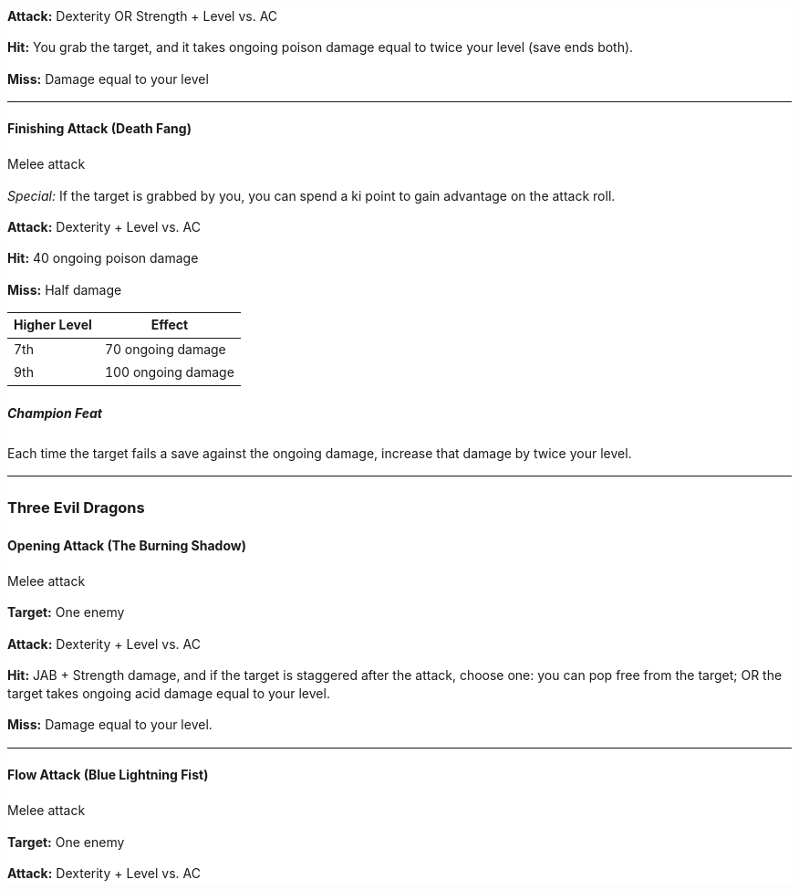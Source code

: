 **Attack:** Dexterity OR Strength + Level vs. AC

**Hit:** You grab the target, and it takes ongoing poison damage equal to twice your level (save ends both).

**Miss:** Damage equal to your level

---

#### Finishing Attack (Death Fang)

Melee attack

_Special:_ If the target is grabbed by you, you can spend a ki point to gain advantage on the attack roll.

**Attack:** Dexterity + Level vs. AC

**Hit:** 40 ongoing poison damage

**Miss:** Half damage

| Higher Level | Effect |
| --- | --- |
| 7th | 70 ongoing damage |
| 9th | 100 ongoing damage |

##### Champion Feat

Each time the target fails a save against the ongoing damage, increase that damage by twice your level.

---

### Three Evil Dragons

#### Opening Attack (The Burning Shadow)

Melee attack

**Target:** One enemy

**Attack:** Dexterity + Level vs. AC

**Hit:** JAB + Strength damage, and if the target is staggered after the attack, choose one: you can pop free from the target; OR the target takes ongoing acid damage equal to your level.

**Miss:** Damage equal to your level.

---

#### Flow Attack (Blue Lightning Fist)

Melee attack

**Target:** One enemy

**Attack:** Dexterity + Level vs. AC
